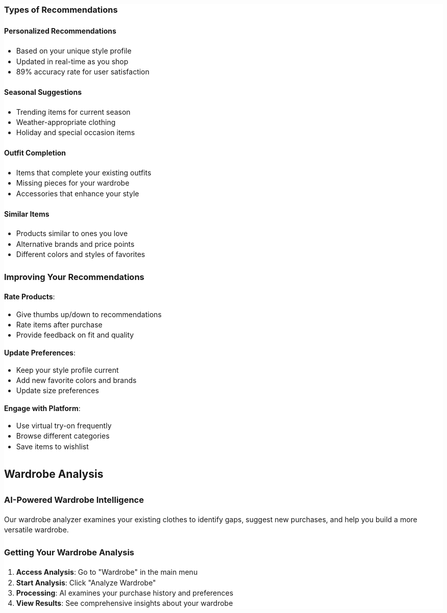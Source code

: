### Types of Recommendations

#### Personalized Recommendations
- Based on your unique style profile
- Updated in real-time as you shop
- 89% accuracy rate for user satisfaction

#### Seasonal Suggestions
- Trending items for current season
- Weather-appropriate clothing
- Holiday and special occasion items

#### Outfit Completion
- Items that complete your existing outfits
- Missing pieces for your wardrobe
- Accessories that enhance your style

#### Similar Items
- Products similar to ones you love
- Alternative brands and price points
- Different colors and styles of favorites

### Improving Your Recommendations

**Rate Products**: 
- Give thumbs up/down to recommendations
- Rate items after purchase
- Provide feedback on fit and quality

**Update Preferences**:
- Keep your style profile current
- Add new favorite colors and brands
- Update size preferences

**Engage with Platform**:
- Use virtual try-on frequently
- Browse different categories
- Save items to wishlist

## Wardrobe Analysis

### AI-Powered Wardrobe Intelligence

Our wardrobe analyzer examines your existing clothes to identify gaps, suggest new purchases, and help you build a more versatile wardrobe.

### Getting Your Wardrobe Analysis

1. **Access Analysis**: Go to "Wardrobe" in the main menu
2. **Start Analysis**: Click "Analyze Wardrobe"
3. **Processing**: AI examines your purchase history and preferences
4. **View Results**: See comprehensive insights about your wardrobe
